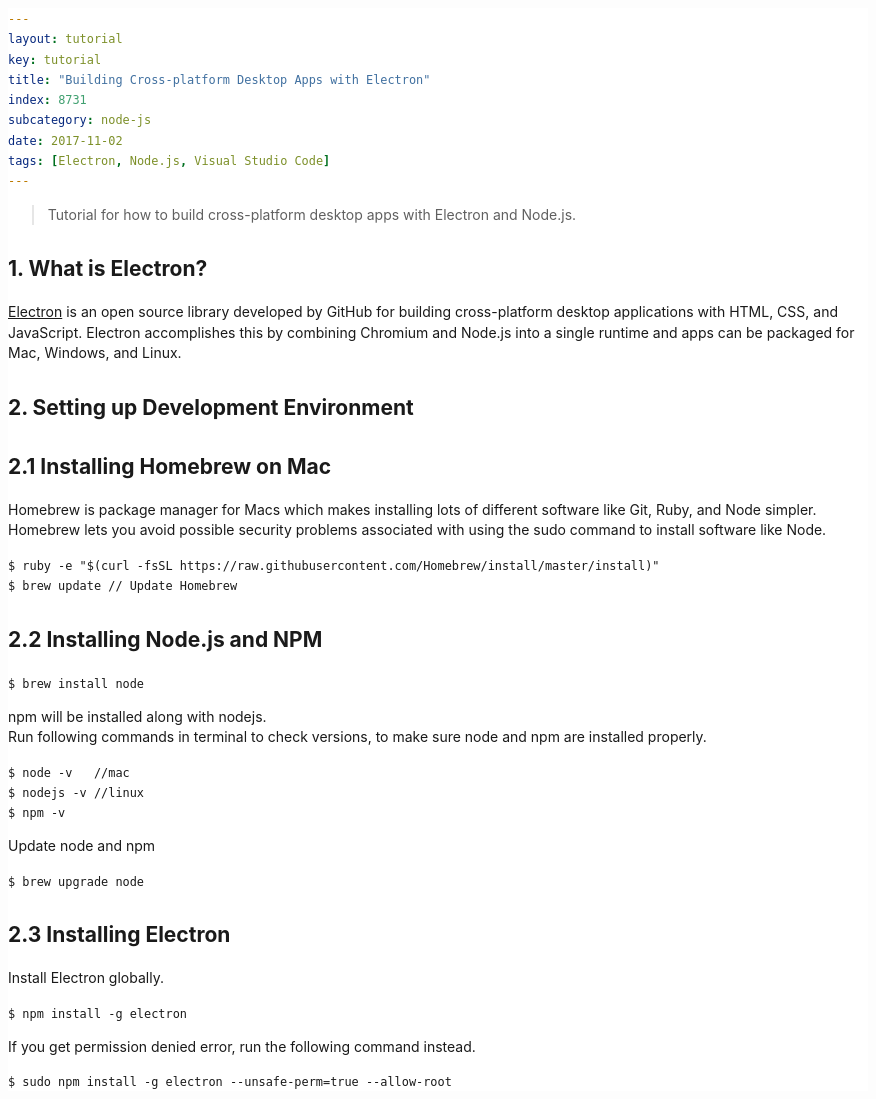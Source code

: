 ```yaml
---
layout: tutorial
key: tutorial
title: "Building Cross-platform Desktop Apps with Electron"
index: 8731
subcategory: node-js
date: 2017-11-02
tags: [Electron, Node.js, Visual Studio Code]
---
```


> Tutorial for how to build cross-platform desktop apps with Electron and Node.js.

## 1. What is Electron?
[Electron](https://electron.atom.io/) is an open source library developed by GitHub for building cross-platform desktop applications with HTML, CSS, and JavaScript. Electron accomplishes this by combining Chromium and Node.js into a single runtime and apps can be packaged for Mac, Windows, and Linux.

## 2. Setting up Development Environment
## 2.1 Installing Homebrew on Mac
Homebrew is package manager for Macs which makes installing lots of different software like Git, Ruby, and Node simpler. Homebrew lets you avoid possible security problems associated with using the sudo command to install software like Node.
```raw
$ ruby -e "$(curl -fsSL https://raw.githubusercontent.com/Homebrew/install/master/install)"
$ brew update // Update Homebrew
```

## 2.2 Installing Node.js and NPM
```raw
$ brew install node
```

npm will be installed along with nodejs.   
Run following commands in terminal to check versions, to make sure node and npm are installed properly.
```raw
$ node -v   //mac
$ nodejs -v //linux
$ npm -v  
```

Update node and npm
```raw
$ brew upgrade node
```

## 2.3 Installing Electron
Install Electron globally.
```raw
$ npm install -g electron
```
If you get permission denied error, run the following command instead.
```raw
$ sudo npm install -g electron --unsafe-perm=true --allow-root
```
